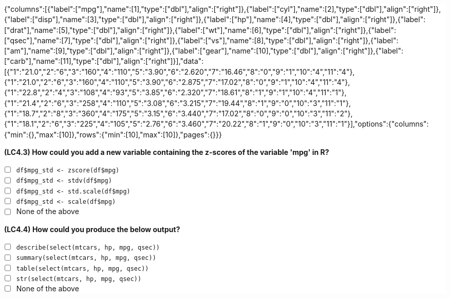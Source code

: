 {"columns":[{"label":["mpg"],"name":[1],"type":["dbl"],"align":["right"]},{"label":["cyl"],"name":[2],"type":["dbl"],"align":["right"]},{"label":["disp"],"name":[3],"type":["dbl"],"align":["right"]},{"label":["hp"],"name":[4],"type":["dbl"],"align":["right"]},{"label":["drat"],"name":[5],"type":["dbl"],"align":["right"]},{"label":["wt"],"name":[6],"type":["dbl"],"align":["right"]},{"label":["qsec"],"name":[7],"type":["dbl"],"align":["right"]},{"label":["vs"],"name":[8],"type":["dbl"],"align":["right"]},{"label":["am"],"name":[9],"type":["dbl"],"align":["right"]},{"label":["gear"],"name":[10],"type":["dbl"],"align":["right"]},{"label":["carb"],"name":[11],"type":["dbl"],"align":["right"]}],"data":[{"1":"21.0","2":"6","3":"160","4":"110","5":"3.90","6":"2.620","7":"16.46","8":"0","9":"1","10":"4","11":"4"},{"1":"21.0","2":"6","3":"160","4":"110","5":"3.90","6":"2.875","7":"17.02","8":"0","9":"1","10":"4","11":"4"},{"1":"22.8","2":"4","3":"108","4":"93","5":"3.85","6":"2.320","7":"18.61","8":"1","9":"1","10":"4","11":"1"},{"1":"21.4","2":"6","3":"258","4":"110","5":"3.08","6":"3.215","7":"19.44","8":"1","9":"0","10":"3","11":"1"},{"1":"18.7","2":"8","3":"360","4":"175","5":"3.15","6":"3.440","7":"17.02","8":"0","9":"0","10":"3","11":"2"},{"1":"18.1","2":"6","3":"225","4":"105","5":"2.76","6":"3.460","7":"20.22","8":"1","9":"0","10":"3","11":"1"}],"options":{"columns":{"min":{},"max":[10]},"rows":{"min":[10],"max":[10]},"pages":{}}}
  </script>
</div>

**(LC4.3) How could you add a new variable containing the z-scores of the variable 'mpg' in R?**

- [ ] `df$mpg_std <- zscore(df$mpg)`
- [ ] `df$mpg_std <- stdv(df$mpg)`
- [ ] `df$mpg_std <- std.scale(df$mpg)`
- [ ] `df$mpg_std <- scale(df$mpg)`
- [ ] None of the above 	

**(LC4.4) How could you produce the below output?**

<div data-pagedtable="false">
  <script data-pagedtable-source type="application/json">
{"columns":[{"label":["vars"],"name":[1],"type":["int"],"align":["right"]},{"label":["n"],"name":[2],"type":["dbl"],"align":["right"]},{"label":["mean"],"name":[3],"type":["dbl"],"align":["right"]},{"label":["sd"],"name":[4],"type":["dbl"],"align":["right"]},{"label":["median"],"name":[5],"type":["dbl"],"align":["right"]},{"label":["trimmed"],"name":[6],"type":["dbl"],"align":["right"]},{"label":["mad"],"name":[7],"type":["dbl"],"align":["right"]},{"label":["min"],"name":[8],"type":["dbl"],"align":["right"]},{"label":["max"],"name":[9],"type":["dbl"],"align":["right"]},{"label":["range"],"name":[10],"type":["dbl"],"align":["right"]},{"label":["skew"],"name":[11],"type":["dbl"],"align":["right"]},{"label":["kurtosis"],"name":[12],"type":["dbl"],"align":["right"]},{"label":["se"],"name":[13],"type":["dbl"],"align":["right"]}],"data":[{"1":"1","2":"32","3":"146.68750","4":"68.562868","5":"123.00","6":"141.19231","7":"77.095200","8":"52.0","9":"335.0","10":"283.0","11":"0.7260237","12":"-0.1355511","13":"12.1203173"},{"1":"2","2":"32","3":"20.09062","4":"6.026948","5":"19.20","6":"19.69615","7":"5.411490","8":"10.4","9":"33.9","10":"23.5","11":"0.6106550","12":"-0.3727660","13":"1.0654240"},{"1":"3","2":"32","3":"17.84875","4":"1.786943","5":"17.71","6":"17.82769","7":"1.415883","8":"14.5","9":"22.9","10":"8.4","11":"0.3690453","12":"0.3351142","13":"0.3158899"}],"options":{"columns":{"min":{},"max":[10]},"rows":{"min":[10],"max":[10]},"pages":{}}}
  </script>
</div>

- [ ] `describe(select(mtcars, hp, mpg, qsec))`
- [ ] `summary(select(mtcars, hp, mpg, qsec))`
- [ ] `table(select(mtcars, hp, mpg, qsec))`
- [ ] `str(select(mtcars, hp, mpg, qsec))`
- [ ] None of the above 	
